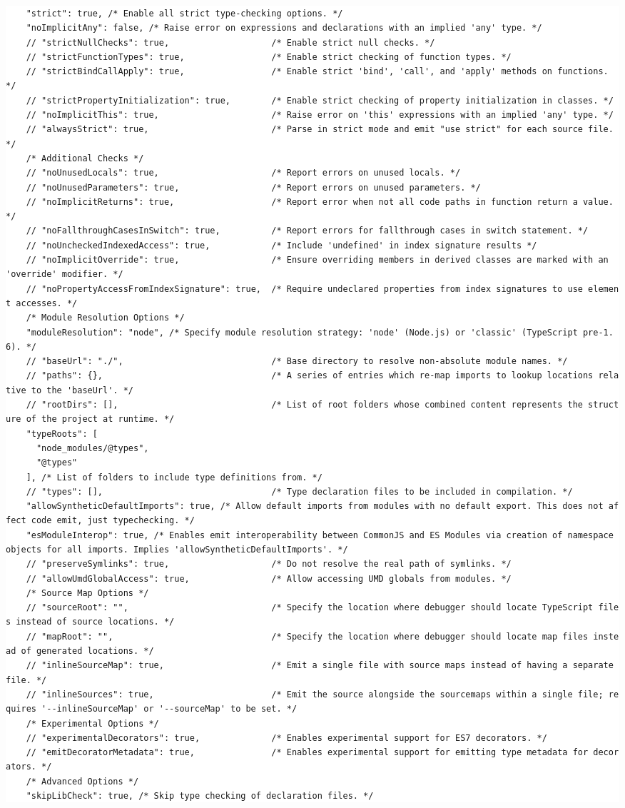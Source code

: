 ```shell
    "strict": true, /* Enable all strict type-checking options. */
    "noImplicitAny": false, /* Raise error on expressions and declarations with an implied 'any' type. */
    // "strictNullChecks": true,                    /* Enable strict null checks. */
    // "strictFunctionTypes": true,                 /* Enable strict checking of function types. */
    // "strictBindCallApply": true,                 /* Enable strict 'bind', 'call', and 'apply' methods on functions. */
    // "strictPropertyInitialization": true,        /* Enable strict checking of property initialization in classes. */
    // "noImplicitThis": true,                      /* Raise error on 'this' expressions with an implied 'any' type. */
    // "alwaysStrict": true,                        /* Parse in strict mode and emit "use strict" for each source file. */
    /* Additional Checks */
    // "noUnusedLocals": true,                      /* Report errors on unused locals. */
    // "noUnusedParameters": true,                  /* Report errors on unused parameters. */
    // "noImplicitReturns": true,                   /* Report error when not all code paths in function return a value. */
    // "noFallthroughCasesInSwitch": true,          /* Report errors for fallthrough cases in switch statement. */
    // "noUncheckedIndexedAccess": true,            /* Include 'undefined' in index signature results */
    // "noImplicitOverride": true,                  /* Ensure overriding members in derived classes are marked with an 'override' modifier. */
    // "noPropertyAccessFromIndexSignature": true,  /* Require undeclared properties from index signatures to use element accesses. */
    /* Module Resolution Options */
    "moduleResolution": "node", /* Specify module resolution strategy: 'node' (Node.js) or 'classic' (TypeScript pre-1.6). */
    // "baseUrl": "./",                             /* Base directory to resolve non-absolute module names. */
    // "paths": {},                                 /* A series of entries which re-map imports to lookup locations relative to the 'baseUrl'. */
    // "rootDirs": [],                              /* List of root folders whose combined content represents the structure of the project at runtime. */
    "typeRoots": [
      "node_modules/@types",
      "@types"
    ], /* List of folders to include type definitions from. */
    // "types": [],                                 /* Type declaration files to be included in compilation. */
    "allowSyntheticDefaultImports": true, /* Allow default imports from modules with no default export. This does not affect code emit, just typechecking. */
    "esModuleInterop": true, /* Enables emit interoperability between CommonJS and ES Modules via creation of namespace objects for all imports. Implies 'allowSyntheticDefaultImports'. */
    // "preserveSymlinks": true,                    /* Do not resolve the real path of symlinks. */
    // "allowUmdGlobalAccess": true,                /* Allow accessing UMD globals from modules. */
    /* Source Map Options */
    // "sourceRoot": "",                            /* Specify the location where debugger should locate TypeScript files instead of source locations. */
    // "mapRoot": "",                               /* Specify the location where debugger should locate map files instead of generated locations. */
    // "inlineSourceMap": true,                     /* Emit a single file with source maps instead of having a separate file. */
    // "inlineSources": true,                       /* Emit the source alongside the sourcemaps within a single file; requires '--inlineSourceMap' or '--sourceMap' to be set. */
    /* Experimental Options */
    // "experimentalDecorators": true,              /* Enables experimental support for ES7 decorators. */
    // "emitDecoratorMetadata": true,               /* Enables experimental support for emitting type metadata for decorators. */
    /* Advanced Options */
    "skipLibCheck": true, /* Skip type checking of declaration files. */
```